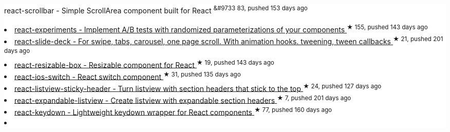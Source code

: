    react-scrollbar - Simple ScrollArea component built for React
  </a>
  <sup>
   &#9733 83, pushed 153 days ago
  </sup>
 </li>
 <li>
  <a href="https://github.com/HubSpot/react-experiments">
   react-experiments - Implement A/B tests with randomized parameterizations of your components
  </a>
  <sup>
   &#9733 155, pushed 143 days ago
  </sup>
 </li>
 <li>
  <a href="https://github.com/jl-/react-slide-deck">
   react-slide-deck - For swipe, tabs, carousel, one page scroll. With animation hooks. tweening, tween callbacks
  </a>
  <sup>
   &#9733 21, pushed 201 days ago
  </sup>
 </li>
 <li>
  <a href="https://github.com/bokuweb/react-resizable-box">
   react-resizable-box - Resizable component for React
  </a>
  <sup>
   &#9733 19, pushed 143 days ago
  </sup>
 </li>
 <li>
  <a href="https://github.com/clariussystems/react-ios-switch">
   react-ios-switch - React switch component
  </a>
  <sup>
   &#9733 31, pushed 135 days ago
  </sup>
 </li>
 <li>
  <a href="https://github.com/cht8687/react-listview-sticky-header">
   react-listview-sticky-header - Turn listview with section headers that stick to the top
  </a>
  <sup>
   &#9733 24, pushed 127 days ago
  </sup>
 </li>
 <li>
  <a href="https://github.com/cht8687/react-expandable-listview">
   react-expandable-listview - Create listview with expandable section headers
  </a>
  <sup>
   &#9733 7, pushed 201 days ago
  </sup>
 </li>
 <li>
  <a href="https://github.com/glortho/react-keydown">
   react-keydown - Lightweight keydown wrapper for React components
  </a>
  <sup>
   &#9733 77, pushed 160 days ago
  </sup>
 </li>
 <li>